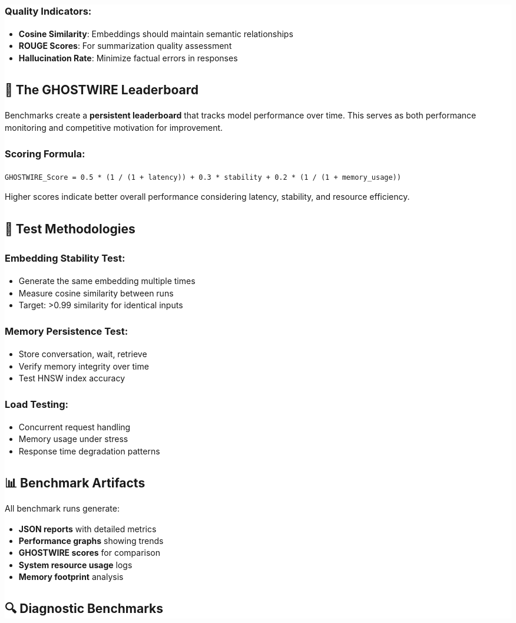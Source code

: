 ### Quality Indicators:

- **Cosine Similarity**: Embeddings should maintain semantic relationships
- **ROUGE Scores**: For summarization quality assessment
- **Hallucination Rate**: Minimize factual errors in responses

## 🏅 The GHOSTWIRE Leaderboard

Benchmarks create a **persistent leaderboard** that tracks model performance over time. This serves as both performance monitoring and competitive motivation for improvement.

### Scoring Formula:

```
GHOSTWIRE_Score = 0.5 * (1 / (1 + latency)) + 0.3 * stability + 0.2 * (1 / (1 + memory_usage))
```

Higher scores indicate better overall performance considering latency, stability, and resource efficiency.

## 🧪 Test Methodologies

### Embedding Stability Test:

- Generate the same embedding multiple times
- Measure cosine similarity between runs
- Target: >0.99 similarity for identical inputs

### Memory Persistence Test:

- Store conversation, wait, retrieve
- Verify memory integrity over time
- Test HNSW index accuracy

### Load Testing:

- Concurrent request handling
- Memory usage under stress
- Response time degradation patterns

## 📊 Benchmark Artifacts

All benchmark runs generate:

- **JSON reports** with detailed metrics
- **Performance graphs** showing trends
- **GHOSTWIRE scores** for comparison
- **System resource usage** logs
- **Memory footprint** analysis

## 🔍 Diagnostic Benchmarks
